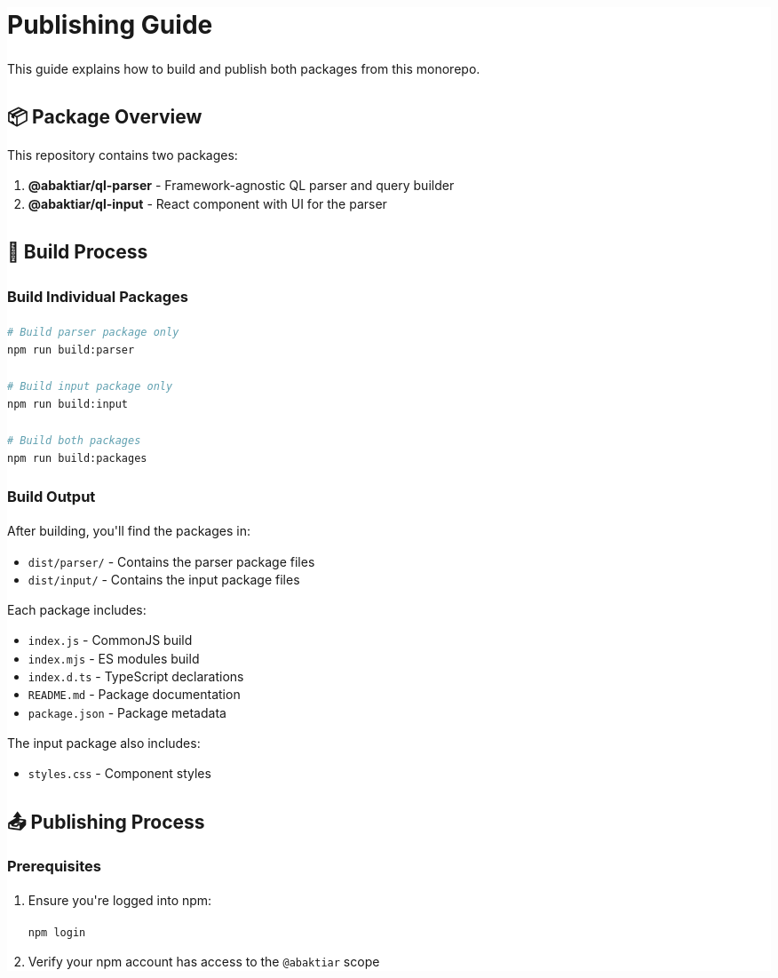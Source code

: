 # Publishing Guide

This guide explains how to build and publish both packages from this monorepo.

## 📦 Package Overview

This repository contains two packages:

1. **@abaktiar/ql-parser** - Framework-agnostic QL parser and query builder
2. **@abaktiar/ql-input** - React component with UI for the parser

## 🔧 Build Process

### Build Individual Packages

```bash
# Build parser package only
npm run build:parser

# Build input package only
npm run build:input

# Build both packages
npm run build:packages
```

### Build Output

After building, you'll find the packages in:
- `dist/parser/` - Contains the parser package files
- `dist/input/` - Contains the input package files

Each package includes:
- `index.js` - CommonJS build
- `index.mjs` - ES modules build
- `index.d.ts` - TypeScript declarations
- `README.md` - Package documentation
- `package.json` - Package metadata

The input package also includes:
- `styles.css` - Component styles

## 📤 Publishing Process

### Prerequisites

1. Ensure you're logged into npm:
   ```bash
   npm login
   ```

2. Verify your npm account has access to the `@abaktiar` scope
